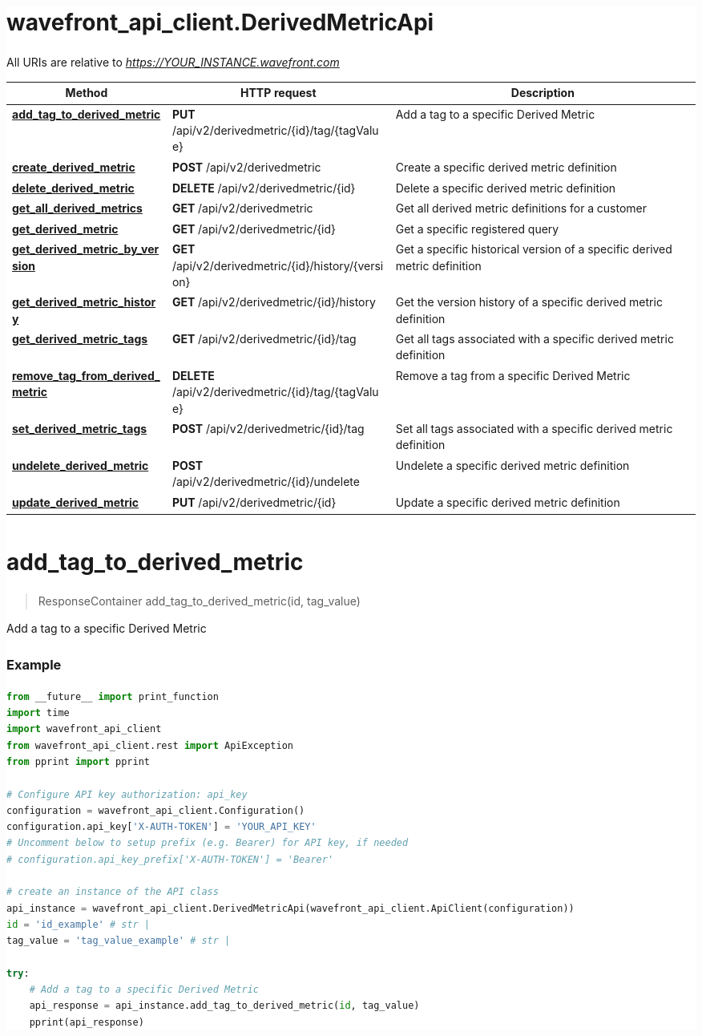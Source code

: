 # wavefront_api_client.DerivedMetricApi

All URIs are relative to *https://YOUR_INSTANCE.wavefront.com*

Method | HTTP request | Description
------------- | ------------- | -------------
[**add_tag_to_derived_metric**](DerivedMetricApi.md#add_tag_to_derived_metric) | **PUT** /api/v2/derivedmetric/{id}/tag/{tagValue} | Add a tag to a specific Derived Metric
[**create_derived_metric**](DerivedMetricApi.md#create_derived_metric) | **POST** /api/v2/derivedmetric | Create a specific derived metric definition
[**delete_derived_metric**](DerivedMetricApi.md#delete_derived_metric) | **DELETE** /api/v2/derivedmetric/{id} | Delete a specific derived metric definition
[**get_all_derived_metrics**](DerivedMetricApi.md#get_all_derived_metrics) | **GET** /api/v2/derivedmetric | Get all derived metric definitions for a customer
[**get_derived_metric**](DerivedMetricApi.md#get_derived_metric) | **GET** /api/v2/derivedmetric/{id} | Get a specific registered query
[**get_derived_metric_by_version**](DerivedMetricApi.md#get_derived_metric_by_version) | **GET** /api/v2/derivedmetric/{id}/history/{version} | Get a specific historical version of a specific derived metric definition
[**get_derived_metric_history**](DerivedMetricApi.md#get_derived_metric_history) | **GET** /api/v2/derivedmetric/{id}/history | Get the version history of a specific derived metric definition
[**get_derived_metric_tags**](DerivedMetricApi.md#get_derived_metric_tags) | **GET** /api/v2/derivedmetric/{id}/tag | Get all tags associated with a specific derived metric definition
[**remove_tag_from_derived_metric**](DerivedMetricApi.md#remove_tag_from_derived_metric) | **DELETE** /api/v2/derivedmetric/{id}/tag/{tagValue} | Remove a tag from a specific Derived Metric
[**set_derived_metric_tags**](DerivedMetricApi.md#set_derived_metric_tags) | **POST** /api/v2/derivedmetric/{id}/tag | Set all tags associated with a specific derived metric definition
[**undelete_derived_metric**](DerivedMetricApi.md#undelete_derived_metric) | **POST** /api/v2/derivedmetric/{id}/undelete | Undelete a specific derived metric definition
[**update_derived_metric**](DerivedMetricApi.md#update_derived_metric) | **PUT** /api/v2/derivedmetric/{id} | Update a specific derived metric definition


# **add_tag_to_derived_metric**
> ResponseContainer add_tag_to_derived_metric(id, tag_value)

Add a tag to a specific Derived Metric



### Example
```python
from __future__ import print_function
import time
import wavefront_api_client
from wavefront_api_client.rest import ApiException
from pprint import pprint

# Configure API key authorization: api_key
configuration = wavefront_api_client.Configuration()
configuration.api_key['X-AUTH-TOKEN'] = 'YOUR_API_KEY'
# Uncomment below to setup prefix (e.g. Bearer) for API key, if needed
# configuration.api_key_prefix['X-AUTH-TOKEN'] = 'Bearer'

# create an instance of the API class
api_instance = wavefront_api_client.DerivedMetricApi(wavefront_api_client.ApiClient(configuration))
id = 'id_example' # str | 
tag_value = 'tag_value_example' # str | 

try:
    # Add a tag to a specific Derived Metric
    api_response = api_instance.add_tag_to_derived_metric(id, tag_value)
    pprint(api_response)
```
